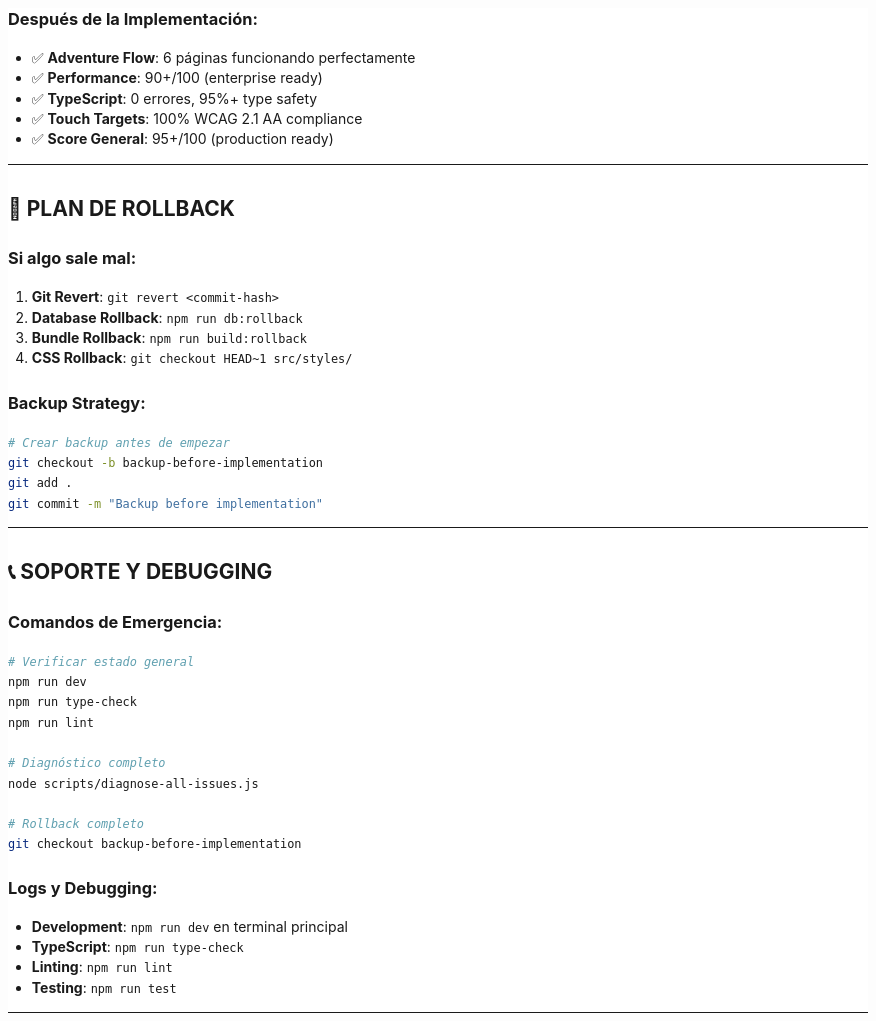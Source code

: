 ### **Después de la Implementación**:
- ✅ **Adventure Flow**: 6 páginas funcionando perfectamente
- ✅ **Performance**: 90+/100 (enterprise ready)
- ✅ **TypeScript**: 0 errores, 95%+ type safety
- ✅ **Touch Targets**: 100% WCAG 2.1 AA compliance
- ✅ **Score General**: 95+/100 (production ready)

---

## 🚨 **PLAN DE ROLLBACK**

### **Si algo sale mal**:
1. **Git Revert**: `git revert <commit-hash>`
2. **Database Rollback**: `npm run db:rollback`
3. **Bundle Rollback**: `npm run build:rollback`
4. **CSS Rollback**: `git checkout HEAD~1 src/styles/`

### **Backup Strategy**:
```bash
# Crear backup antes de empezar
git checkout -b backup-before-implementation
git add .
git commit -m "Backup before implementation"
```

---

## 📞 **SOPORTE Y DEBUGGING**

### **Comandos de Emergencia**:
```bash
# Verificar estado general
npm run dev
npm run type-check
npm run lint

# Diagnóstico completo
node scripts/diagnose-all-issues.js

# Rollback completo
git checkout backup-before-implementation
```

### **Logs y Debugging**:
- **Development**: `npm run dev` en terminal principal
- **TypeScript**: `npm run type-check`
- **Linting**: `npm run lint`
- **Testing**: `npm run test`

---
